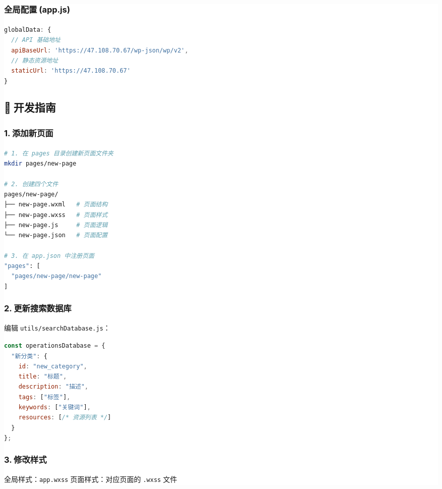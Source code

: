 ### 全局配置 (app.js)

```javascript
globalData: {
  // API 基础地址
  apiBaseUrl: 'https://47.108.70.67/wp-json/wp/v2',
  // 静态资源地址
  staticUrl: 'https://47.108.70.67'
}
```

## 📝 开发指南

### 1. 添加新页面

```bash
# 1. 在 pages 目录创建新页面文件夹
mkdir pages/new-page

# 2. 创建四个文件
pages/new-page/
├── new-page.wxml   # 页面结构
├── new-page.wxss   # 页面样式
├── new-page.js     # 页面逻辑
└── new-page.json   # 页面配置

# 3. 在 app.json 中注册页面
"pages": [
  "pages/new-page/new-page"
]
```

### 2. 更新搜索数据库

编辑 `utils/searchDatabase.js`：

```javascript
const operationsDatabase = {
  "新分类": {
    id: "new_category",
    title: "标题",
    description: "描述",
    tags: ["标签"],
    keywords: ["关键词"],
    resources: [/* 资源列表 */]
  }
};
```

### 3. 修改样式

全局样式：`app.wxss`
页面样式：对应页面的 `.wxss` 文件
